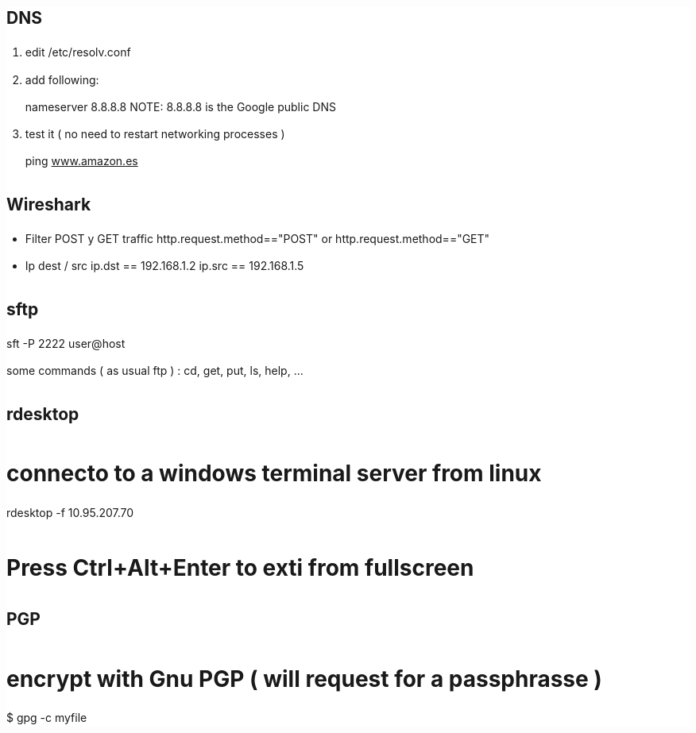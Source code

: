 



DNS
--------------------------------------------------------------

1. edit /etc/resolv.conf

2. add following:

    nameserver 8.8.8.8
    NOTE: 8.8.8.8 is the Google public DNS


3. test it ( no need to restart networking processes )

   ping www.amazon.es




Wireshark
------------------------------------------------------------------

- Filter POST y GET traffic
   http.request.method=="POST" or http.request.method=="GET"

- Ip dest / src
    ip.dst == 192.168.1.2
    ip.src == 192.168.1.5





sftp
-------------------------------------------------------

sft -P 2222 user@host

some commands ( as usual ftp ) : cd, get, put, ls, help, ...





rdesktop
------------------------------------------------------------------

# connecto to a windows terminal server from linux

rdesktop -f 10.95.207.70

# Press Ctrl+Alt+Enter to exti from fullscreen




PGP
---------------------------------------------------

# encrypt with Gnu PGP ( will request for a passphrasse )
$ gpg -c myfile
